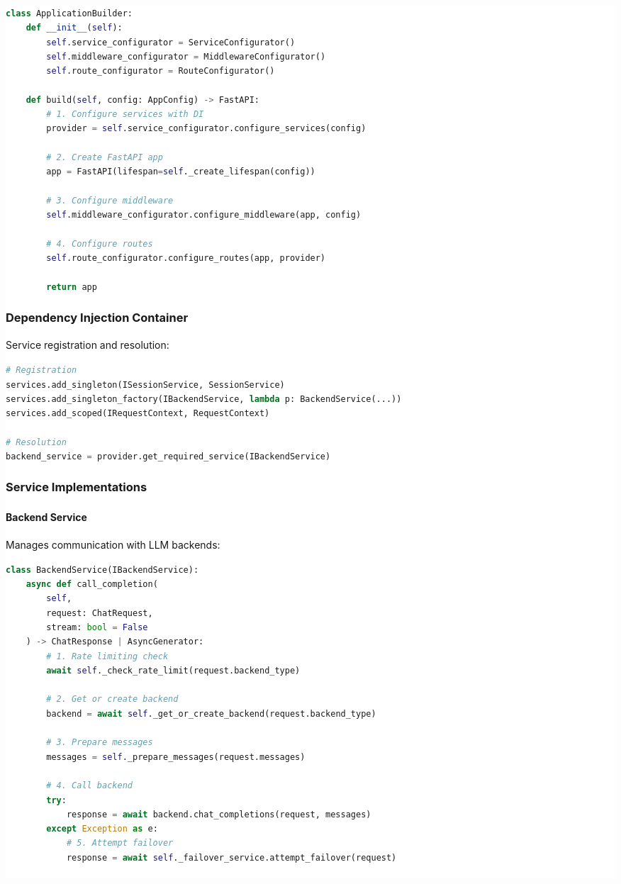 ```python
class ApplicationBuilder:
    def __init__(self):
        self.service_configurator = ServiceConfigurator()
        self.middleware_configurator = MiddlewareConfigurator()
        self.route_configurator = RouteConfigurator()
    
    def build(self, config: AppConfig) -> FastAPI:
        # 1. Configure services with DI
        provider = self.service_configurator.configure_services(config)
        
        # 2. Create FastAPI app
        app = FastAPI(lifespan=self._create_lifespan(config))
        
        # 3. Configure middleware
        self.middleware_configurator.configure_middleware(app, config)
        
        # 4. Configure routes
        self.route_configurator.configure_routes(app, provider)
        
        return app
```

### Dependency Injection Container

Service registration and resolution:

```python
# Registration
services.add_singleton(ISessionService, SessionService)
services.add_singleton_factory(IBackendService, lambda p: BackendService(...))
services.add_scoped(IRequestContext, RequestContext)

# Resolution
backend_service = provider.get_required_service(IBackendService)
```

### Service Implementations

#### Backend Service

Manages communication with LLM backends:

```python
class BackendService(IBackendService):
    async def call_completion(
        self, 
        request: ChatRequest, 
        stream: bool = False
    ) -> ChatResponse | AsyncGenerator:
        # 1. Rate limiting check
        await self._check_rate_limit(request.backend_type)
        
        # 2. Get or create backend
        backend = await self._get_or_create_backend(request.backend_type)
        
        # 3. Prepare messages
        messages = self._prepare_messages(request.messages)
        
        # 4. Call backend
        try:
            response = await backend.chat_completions(request, messages)
        except Exception as e:
            # 5. Attempt failover
            response = await self._failover_service.attempt_failover(request)
        
```